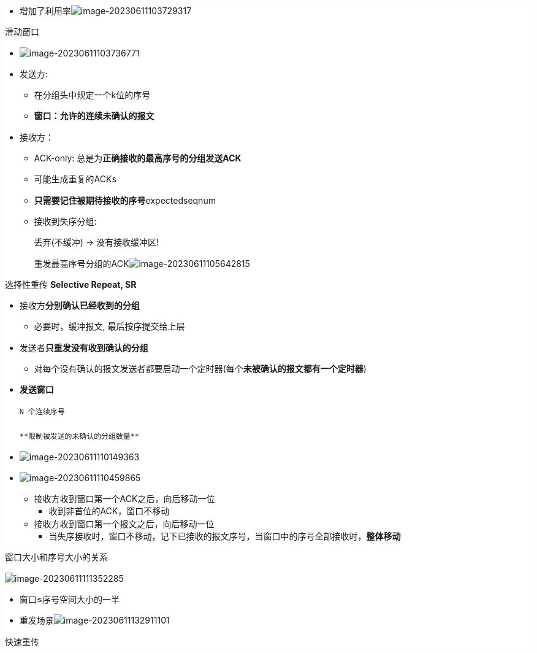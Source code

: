 * 增加了利用率![image-20230611103729317](https://img-blog.csdnimg.cn/a9b2116259fb425aa6ec50fbc8711a56.png)



滑动窗口

* ![image-20230611103736771](https://img-blog.csdnimg.cn/eb594959b2e14127a7dc7890cfbac56d.png)

* 发送方:

  * 在分组头中规定一个k位的序号

  * **窗口：允许的连续未确认的报文**

* 接收方：

  * ACK-only: 总是为**正确接收的最高序号的分组发送ACK**

  * 可能生成重复的ACKs

  * **只需要记住被期待接收的序号**expectedseqnum

  * 接收到失序分组: 

    丢弃(不缓冲) -> 没有接收缓冲区!

    重发最高序号分组的ACK![image-20230611105642815](https://img-blog.csdnimg.cn/ab785ab49eec4fcabf35cf8819d479b6.png)

选择性重传 **Selective Repeat, SR**

* 接收方**分别确认已经收到的分组**

  * 必要时，缓冲报文, 最后按序提交给上层

* 发送者**只重发没有收到确认的分组**

  * 对每个没有确认的报文发送者都要启动一个定时器(每个**未被确认的报文都有一个定时器**)

* **发送窗口**

      N 个连续序号
        
      **限制被发送的未确认的分组数量**

* ![image-20230611110149363](https://img-blog.csdnimg.cn/74a28d600d694cadbd036768d872f5fc.png)

* ![image-20230611110459865](https://img-blog.csdnimg.cn/fff63a88dfe3464591d5658ff3d7ff89.png)

  * 接收方收到窗口第一个ACK之后，向后移动一位
    * 收到非首位的ACK，窗口不移动
  * 接收方收到窗口第一个报文之后，向后移动一位
    * 当失序接收时，窗口不移动，记下已接收的报文序号，当窗口中的序号全部接收时，**整体移动**

窗口大小和序号大小的关系

![image-20230611111352285](https://img-blog.csdnimg.cn/f0aa33a01cff4a4f94c8cba9acb811f6.png)

* 窗口≤序号空间大小的一半

* 重发场景![image-20230611132911101](https://img-blog.csdnimg.cn/b844de41f7ff4f50abec7a17da055268.png)

快速重传
